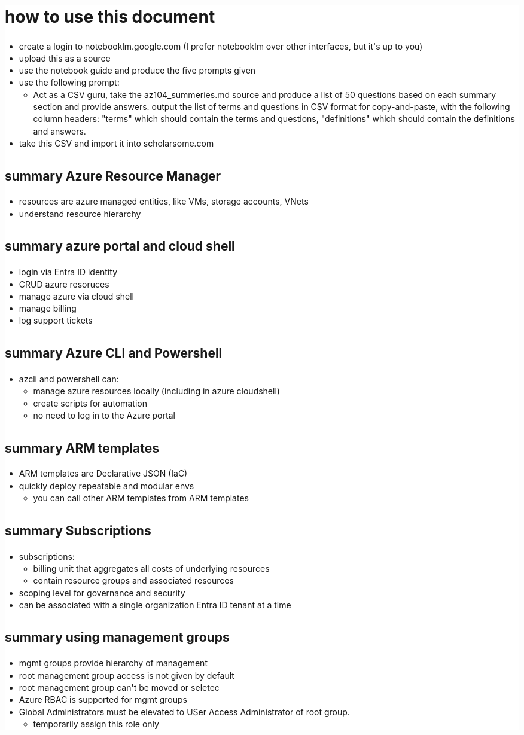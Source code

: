 
# how to use this document
* create a login to notebooklm.google.com (I prefer notebooklm over other interfaces, but it's up to you)
* upload this as a source
* use the notebook guide and produce the five prompts given
* use the following prompt:
  * Act as a CSV guru, take the az104_summeries.md source and produce a list of 50 questions based on each summary section and provide answers.  output the list of terms and questions in CSV format for copy-and-paste, with the following column headers: "terms" which should contain the terms and questions, "definitions" which should contain the definitions and answers.
* take this CSV and import it into scholarsome.com


## summary Azure Resource Manager
* resources are azure managed entities, like VMs, storage accounts, VNets
* understand resource hierarchy

## summary azure portal and cloud shell
* login via Entra ID identity
* CRUD azure resoruces 
* manage azure via cloud shell
* manage billing
* log support tickets

## summary Azure CLI and Powershell
* azcli and powershell can:
  * manage azure resources locally (including in azure cloudshell)
  * create scripts for automation
  * no need to log in to the Azure portal

## summary ARM templates
* ARM templates are Declarative JSON (IaC)
* quickly deploy repeatable and modular envs
  * you can call other ARM templates from ARM templates

## summary Subscriptions
* subscriptions:
  * billing unit that aggregates all costs of underlying resources
  * contain resource groups and associated resources
* scoping level for governance and security
* can be associated with a single organization Entra ID tenant at a time

## summary using management groups
* mgmt groups provide hierarchy of management
* root management group access is not given by default
* root management group can't be moved or seletec
* Azure RBAC is supported for mgmt groups
* Global Administrators must be elevated to USer Access Administrator of root group.
  * temporarily assign this role only
